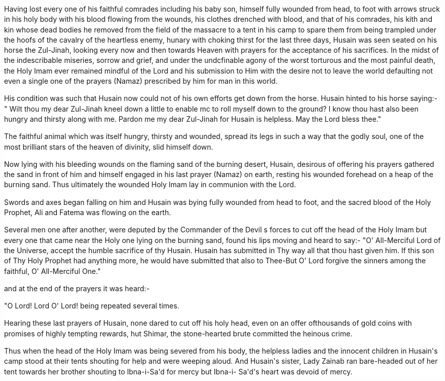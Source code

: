 Having lost every one of his faithful comrades including his baby son,
himself fully wounded from head, to foot with arrows struck in his holy
body with his blood flowing from the wounds, his clothes drenched with
blood, and that of his comrades, his kith and kin whose dead bodies he
removed from the field of the massacre to a tent in his camp to spare
them from being trampled under the hoofs of the cavalry of the heartless
enemy, hunary with choking thirst for the last three days, Husain was
seen seated on his horse the Zul-Jinah, looking every now and then
towards Heaven with prayers for the acceptance of his sacrifices. In the
midst of the indescribable miseries, sorrow and grief, and under the
undcfinable agony of the worst torturous and the most painful death, the
Holy Imam ever remained mindful of the Lord and his submission to Him
with the desire not to leave the world defaulting not even a single one
of the prayers (Namaz) prescribed by him for man in this world.

His condition was such that Husain now could not of his own efforts get
down from the horse. Husain hinted to his horse saying:- " Wilt thou my
dear Zul-Jinah kneel down a little to enable mc to roll myself down to
the ground? I know thou hast also been hungry and thirsty along with me.
Pardon me my dear Zul-Jinah for Husain is helpless. May the Lord bless
thee."

The faithful animal which was itself hungry, thirsty and wounded,
spread its legs in such a way that the godly soul, one of the most
brilliant stars of the heaven of divinity, slid himself down.

Now lying with his bleeding wounds on the flaming sand of the burning
desert, Husain, desirous of offering his prayers gathered the sand in
front of him and himself engaged in his last prayer (Namaz) on earth,
resting his wounded forehead on a heap of the burning sand. Thus
ultimately the wounded Holy Imam lay in communion with the Lord.

Swords and axes began falling on him and Husain was bying fully wounded
from head to foot, and the sacred blood of the Holy Prophet, Ali and
Fatema was flowing on the earth.

Several men one after another, were deputed by the Commander of the
Devil s forces to cut off the head of the Holy Imam but every one that
came near the Holy one lying on the burning sand, found his lips moving
and heard to say:- "O' All-Merciful Lord of the Universe, accept the
humble sacrifice of thy Husain. Husain has submitted in Thy way all that
thou hast given him. If this son of Thy Holy Prophet had anything more,
he would have submitted that also to Thee-But O' Lord forgive the
sinners among the faithful, O' All-Merciful One."

and at the end of the prayers it was heard:-

"O Lord! Lord O' Lord! being repeated several times.

Hearing these last prayers of Husain, none dared to cut off his holy
head, even on an offer ofthousands of gold coins with promises of highly
tempting rewards, hut Shimar, the stone-hearted brute committed the
heinous crime.

Thus when the head of the Holy Imam was being severed from his body,
the helpless ladies and the innocent children in Husain's camp stood at
their tents shouting for help and were weeping aloud. And Husain's
sister, Lady Zainab ran bare-headed out of her tent towards her brother
shouting to Ibna-i-Sa'd for mercy but Ibna-i- Sa'd's heart was devoid of
mercy.
